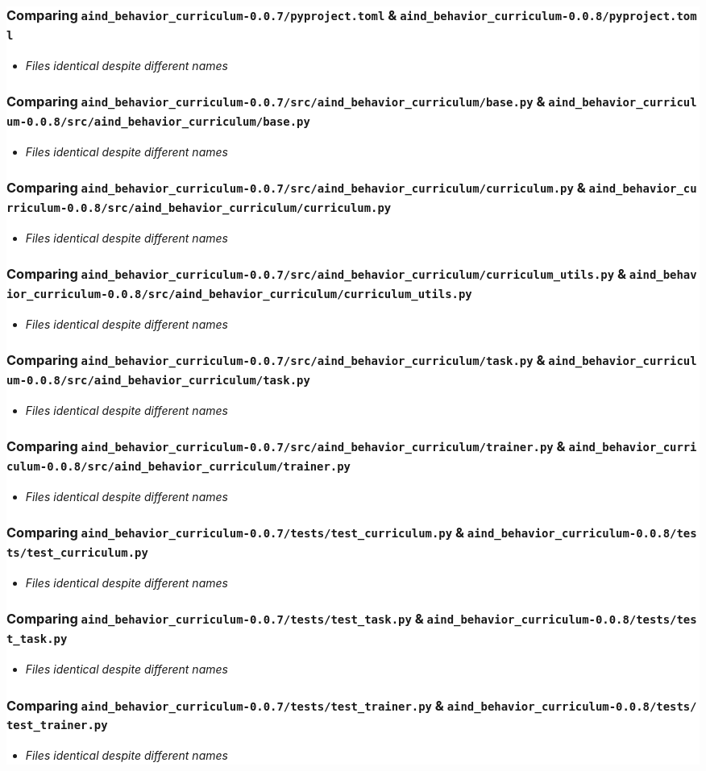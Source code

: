 ### Comparing `aind_behavior_curriculum-0.0.7/pyproject.toml` & `aind_behavior_curriculum-0.0.8/pyproject.toml`

 * *Files identical despite different names*

### Comparing `aind_behavior_curriculum-0.0.7/src/aind_behavior_curriculum/base.py` & `aind_behavior_curriculum-0.0.8/src/aind_behavior_curriculum/base.py`

 * *Files identical despite different names*

### Comparing `aind_behavior_curriculum-0.0.7/src/aind_behavior_curriculum/curriculum.py` & `aind_behavior_curriculum-0.0.8/src/aind_behavior_curriculum/curriculum.py`

 * *Files identical despite different names*

### Comparing `aind_behavior_curriculum-0.0.7/src/aind_behavior_curriculum/curriculum_utils.py` & `aind_behavior_curriculum-0.0.8/src/aind_behavior_curriculum/curriculum_utils.py`

 * *Files identical despite different names*

### Comparing `aind_behavior_curriculum-0.0.7/src/aind_behavior_curriculum/task.py` & `aind_behavior_curriculum-0.0.8/src/aind_behavior_curriculum/task.py`

 * *Files identical despite different names*

### Comparing `aind_behavior_curriculum-0.0.7/src/aind_behavior_curriculum/trainer.py` & `aind_behavior_curriculum-0.0.8/src/aind_behavior_curriculum/trainer.py`

 * *Files identical despite different names*

### Comparing `aind_behavior_curriculum-0.0.7/tests/test_curriculum.py` & `aind_behavior_curriculum-0.0.8/tests/test_curriculum.py`

 * *Files identical despite different names*

### Comparing `aind_behavior_curriculum-0.0.7/tests/test_task.py` & `aind_behavior_curriculum-0.0.8/tests/test_task.py`

 * *Files identical despite different names*

### Comparing `aind_behavior_curriculum-0.0.7/tests/test_trainer.py` & `aind_behavior_curriculum-0.0.8/tests/test_trainer.py`

 * *Files identical despite different names*

